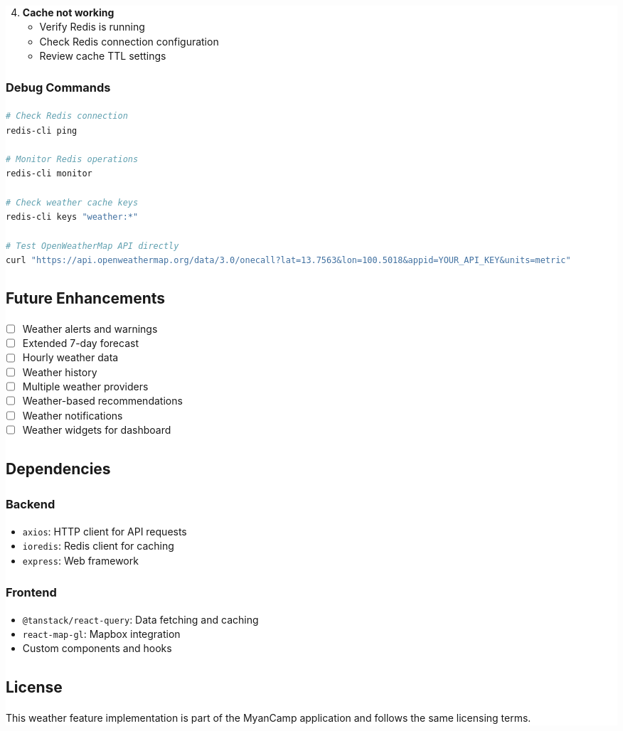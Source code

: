 4. **Cache not working**
   - Verify Redis is running
   - Check Redis connection configuration
   - Review cache TTL settings

### Debug Commands

```bash
# Check Redis connection
redis-cli ping

# Monitor Redis operations
redis-cli monitor

# Check weather cache keys
redis-cli keys "weather:*"

# Test OpenWeatherMap API directly
curl "https://api.openweathermap.org/data/3.0/onecall?lat=13.7563&lon=100.5018&appid=YOUR_API_KEY&units=metric"
```

## Future Enhancements

- [ ] Weather alerts and warnings
- [ ] Extended 7-day forecast
- [ ] Hourly weather data
- [ ] Weather history
- [ ] Multiple weather providers
- [ ] Weather-based recommendations
- [ ] Weather notifications
- [ ] Weather widgets for dashboard

## Dependencies

### Backend

- `axios`: HTTP client for API requests
- `ioredis`: Redis client for caching
- `express`: Web framework

### Frontend

- `@tanstack/react-query`: Data fetching and caching
- `react-map-gl`: Mapbox integration
- Custom components and hooks

## License

This weather feature implementation is part of the MyanCamp application and follows the same licensing terms.
